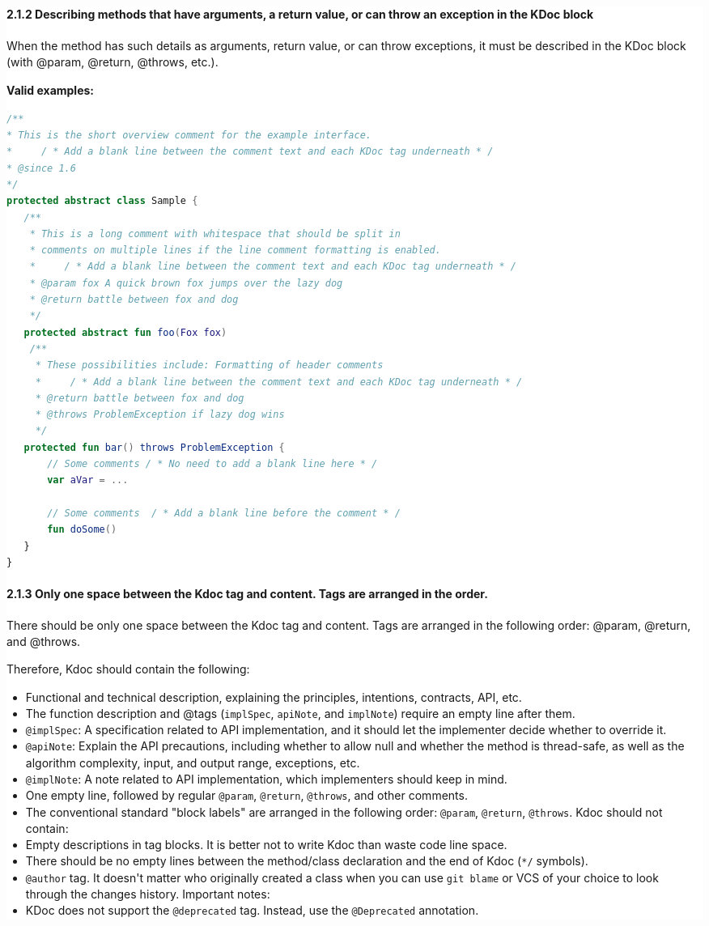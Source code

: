 #### <a name="r2.1.2"></a> 2.1.2 Describing methods that have arguments, a return value, or can throw an exception in the KDoc block

When the method has such details as arguments, return value, or can throw exceptions, it must be described in the KDoc block (with @param, @return, @throws, etc.).

**Valid examples:**

 ```kotlin
/** 
 * This is the short overview comment for the example interface.
 *     / * Add a blank line between the comment text and each KDoc tag underneath * /
 * @since 1.6
 */
 protected abstract class Sample {
    /**
     * This is a long comment with whitespace that should be split in 
     * comments on multiple lines if the line comment formatting is enabled.
     *     / * Add a blank line between the comment text and each KDoc tag underneath * /
     * @param fox A quick brown fox jumps over the lazy dog
     * @return battle between fox and dog 
     */
    protected abstract fun foo(Fox fox)
     /**
      * These possibilities include: Formatting of header comments
      *     / * Add a blank line between the comment text and each KDoc tag underneath * /
      * @return battle between fox and dog
      * @throws ProblemException if lazy dog wins
      */
    protected fun bar() throws ProblemException {
        // Some comments / * No need to add a blank line here * /   
        var aVar = ...

        // Some comments  / * Add a blank line before the comment * /   
        fun doSome()
    }
 }
 ```

#### <a name="r2.1.3"></a>2.1.3 Only one space between the Kdoc tag and content. Tags are arranged in the order.

There should be only one space between the Kdoc tag and content. Tags are arranged in the following order: @param, @return, and @throws.

Therefore, Kdoc should contain the following:
- Functional and technical description, explaining the principles, intentions, contracts, API, etc.
- The function description and @tags (`implSpec`, `apiNote`, and `implNote`) require an empty line after them.
- `@implSpec`: A specification related to API implementation, and it should let the implementer decide whether to override it.
- `@apiNote`: Explain the API precautions, including whether to allow null and whether the method is thread-safe, as well as the algorithm complexity, input, and output range, exceptions, etc.
- `@implNote`: A note related to API implementation, which implementers should keep in mind.
- One empty line, followed by regular `@param`, `@return`, `@throws`, and other comments.
- The conventional standard "block labels" are arranged in the following order: `@param`, `@return`, `@throws`.
Kdoc should not contain:
- Empty descriptions in tag blocks. It is better not to write Kdoc than waste code line space.
- There should be no empty lines between the method/class declaration and the end of Kdoc (`*/` symbols).
- `@author` tag. It doesn't matter who originally created a class when you can use `git blame` or VCS of your choice to look through the changes history.
Important notes:
- KDoc does not support the `@deprecated` tag. Instead, use the `@Deprecated` annotation.